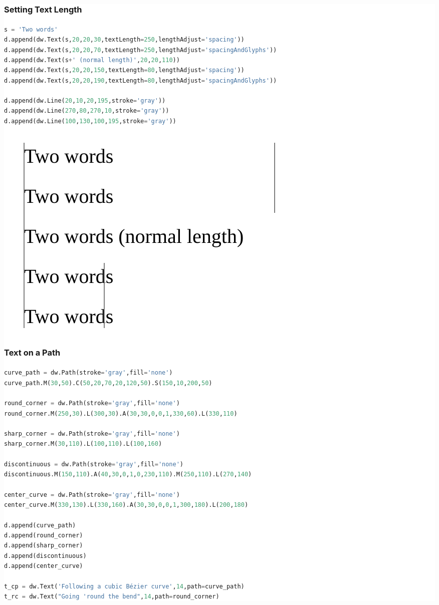 
### Setting Text Length

```python
s = 'Two words'
d.append(dw.Text(s,20,20,30,textLength=250,lengthAdjust='spacing'))
d.append(dw.Text(s,20,20,70,textLength=250,lengthAdjust='spacingAndGlyphs'))
d.append(dw.Text(s+' (normal length)',20,20,110))
d.append(dw.Text(s,20,20,150,textLength=80,lengthAdjust='spacing'))
d.append(dw.Text(s,20,20,190,textLength=80,lengthAdjust='spacingAndGlyphs'))

d.append(dw.Line(20,10,20,195,stroke='gray'))
d.append(dw.Line(270,80,270,10,stroke='gray'))
d.append(dw.Line(100,130,100,195,stroke='gray'))
```
![svg](img/04_len.svg)


### Text on a Path

```python
curve_path = dw.Path(stroke='gray',fill='none')
curve_path.M(30,50).C(50,20,70,20,120,50).S(150,10,200,50)

round_corner = dw.Path(stroke='gray',fill='none')
round_corner.M(250,30).L(300,30).A(30,30,0,0,1,330,60).L(330,110)

sharp_corner = dw.Path(stroke='gray',fill='none')
sharp_corner.M(30,110).L(100,110).L(100,160)

discontinuous = dw.Path(stroke='gray',fill='none')
discontinuous.M(150,110).A(40,30,0,1,0,230,110).M(250,110).L(270,140)

center_curve = dw.Path(stroke='gray',fill='none')
center_curve.M(330,130).L(330,160).A(30,30,0,0,1,300,180).L(200,180)

d.append(curve_path)
d.append(round_corner)
d.append(sharp_corner)
d.append(discontinuous)
d.append(center_curve)

t_cp = dw.Text('Following a cubic Bézier curve',14,path=curve_path)
t_rc = dw.Text("Going 'round the bend",14,path=round_corner)
```